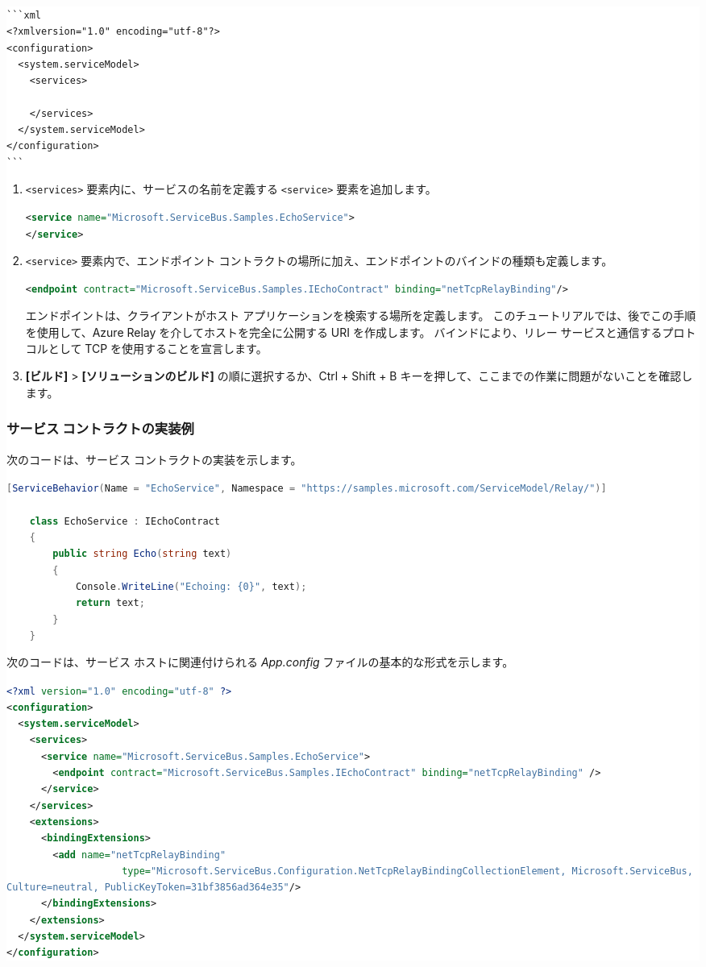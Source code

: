     ```xml
    <?xmlversion="1.0" encoding="utf-8"?>
    <configuration>
      <system.serviceModel>
        <services>

        </services>
      </system.serviceModel>
    </configuration>
    ```

1. `<services>` 要素内に、サービスの名前を定義する `<service>` 要素を追加します。

    ```xml
    <service name="Microsoft.ServiceBus.Samples.EchoService">
    </service>
    ```

1. `<service>` 要素内で、エンドポイント コントラクトの場所に加え、エンドポイントのバインドの種類も定義します。

    ```xml
    <endpoint contract="Microsoft.ServiceBus.Samples.IEchoContract" binding="netTcpRelayBinding"/>
    ```

    エンドポイントは、クライアントがホスト アプリケーションを検索する場所を定義します。 このチュートリアルでは、後でこの手順を使用して、Azure Relay を介してホストを完全に公開する URI を作成します。 バインドにより、リレー サービスと通信するプロトコルとして TCP を使用することを宣言します。

1. **[ビルド]**  >  **[ソリューションのビルド]** の順に選択するか、Ctrl + Shift + B キーを押して、ここまでの作業に問題がないことを確認します。

### <a name="example-of-implementation-of-a-service-contract"></a>サービス コントラクトの実装例

次のコードは、サービス コントラクトの実装を示します。

```csharp
[ServiceBehavior(Name = "EchoService", Namespace = "https://samples.microsoft.com/ServiceModel/Relay/")]

    class EchoService : IEchoContract
    {
        public string Echo(string text)
        {
            Console.WriteLine("Echoing: {0}", text);
            return text;
        }
    }
```

次のコードは、サービス ホストに関連付けられる *App.config* ファイルの基本的な形式を示します。

```xml
<?xml version="1.0" encoding="utf-8" ?>
<configuration>
  <system.serviceModel>
    <services>
      <service name="Microsoft.ServiceBus.Samples.EchoService">
        <endpoint contract="Microsoft.ServiceBus.Samples.IEchoContract" binding="netTcpRelayBinding" />
      </service>
    </services>
    <extensions>
      <bindingExtensions>
        <add name="netTcpRelayBinding"
                    type="Microsoft.ServiceBus.Configuration.NetTcpRelayBindingCollectionElement, Microsoft.ServiceBus, Culture=neutral, PublicKeyToken=31bf3856ad364e35"/>
      </bindingExtensions>
    </extensions>
  </system.serviceModel>
</configuration>
```

[2]: ./media/service-bus-relay-tutorial/configure-echoservice-console-app.png
[3]: ./media/service-bus-relay-tutorial/install-nuget-service-bus.png
[4]: ./media/service-bus-relay-tutorial/install-nuget-service-bus-client.png
[5]: ./media/service-bus-relay-tutorial/set-projects.png
[6]: ./media/service-bus-relay-tutorial/set-depend.png